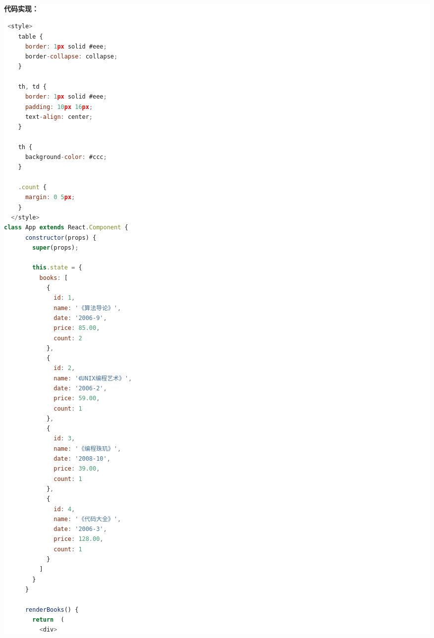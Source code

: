 **代码实现：**

```javascript
 <style>
    table {
      border: 1px solid #eee;
      border-collapse: collapse;
    }

    th, td {
      border: 1px solid #eee;
      padding: 10px 16px;
      text-align: center;
    }

    th {
      background-color: #ccc;
    }

    .count {
      margin: 0 5px;
    }
  </style>
class App extends React.Component {
      constructor(props) {
        super(props);

        this.state = {
          books: [
            {
              id: 1,
              name: '《算法导论》',
              date: '2006-9',
              price: 85.00,
              count: 2
            },
            {
              id: 2,
              name: '《UNIX编程艺术》',
              date: '2006-2',
              price: 59.00,
              count: 1
            },
            {
              id: 3,
              name: '《编程珠玑》',
              date: '2008-10',
              price: 39.00,
              count: 1
            },
            {
              id: 4,
              name: '《代码大全》',
              date: '2006-3',
              price: 128.00,
              count: 1
            }
          ]
        }
      }

      renderBooks() {
        return  (
          <div>
```